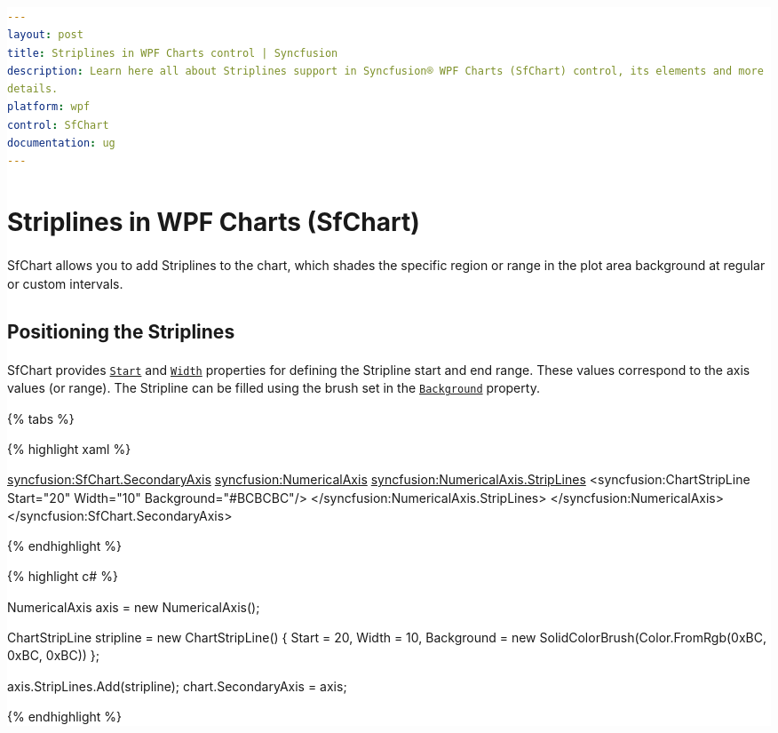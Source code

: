 ```yaml
---
layout: post
title: Striplines in WPF Charts control | Syncfusion
description: Learn here all about Striplines support in Syncfusion® WPF Charts (SfChart) control, its elements and more details.
platform: wpf
control: SfChart
documentation: ug
---
```


# Striplines in WPF Charts (SfChart)

SfChart allows you to add Striplines to the chart, which shades the specific region or range in the plot area background at regular or custom intervals. 

## Positioning the Striplines

SfChart provides [`Start`](https://help.syncfusion.com/cr/wpf/Syncfusion.UI.Xaml.Charts.ChartStripLine.html#Syncfusion_UI_Xaml_Charts_ChartStripLine_Start) and [`Width`](https://help.syncfusion.com/cr/wpf/Syncfusion.UI.Xaml.Charts.ChartStripLine.html#Syncfusion_UI_Xaml_Charts_ChartStripLine_Width) properties for defining the Stripline start and end range. These values correspond to the axis values (or range). The Stripline can be filled using the brush set in the [`Background`](https://help.syncfusion.com/cr/wpf/Syncfusion.UI.Xaml.Charts.ChartStripLine.html#Syncfusion_UI_Xaml_Charts_ChartStripLine_Background) property.

{% tabs %}

{% highlight xaml %}

<syncfusion:SfChart.SecondaryAxis>
    <syncfusion:NumericalAxis>
        <syncfusion:NumericalAxis.StripLines>
            <syncfusion:ChartStripLine Start="20" Width="10" Background="#BCBCBC"/>
        </syncfusion:NumericalAxis.StripLines>
    </syncfusion:NumericalAxis>
</syncfusion:SfChart.SecondaryAxis>

{% endhighlight %}

{% highlight c# %}

NumericalAxis axis = new NumericalAxis();

ChartStripLine stripline = new ChartStripLine()
{
    Start = 20, 
    Width = 10,
    Background = new SolidColorBrush(Color.FromRgb(0xBC, 0xBC, 0xBC))
};

axis.StripLines.Add(stripline);
chart.SecondaryAxis = axis;

{% endhighlight %}
